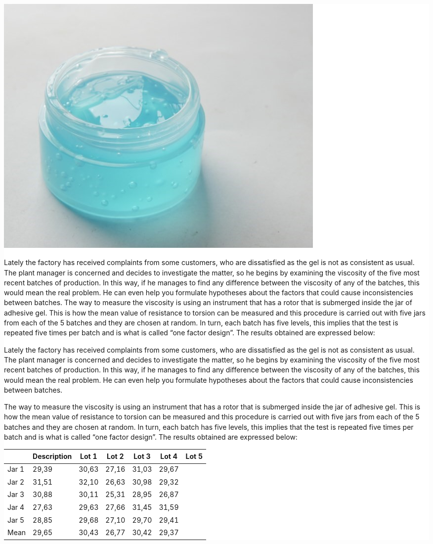 ![Hair Gel](_static/images/analysis-of-variance/image1.jpg)

Lately the factory has received complaints from some customers, who are dissatisfied as the gel is not as consistent as usual. The plant manager is concerned and decides to investigate the matter, so he begins by examining the viscosity of the five most recent batches of production. In this way, if he manages to find any difference between the viscosity of any of the batches, this would mean the real problem. He can even help you formulate hypotheses about the factors that could cause inconsistencies between batches.
The way to measure the viscosity is using an instrument that has a rotor that is submerged inside the jar of adhesive gel. This is how the mean value of resistance to torsion can be measured and this procedure is carried out with five jars from each of the 5 batches and they are chosen at random. In turn, each batch has five levels, this implies that the test is repeated five times per batch and is what is called “one factor design”. The results obtained are expressed below:

Lately the factory has received complaints from some customers, who are dissatisfied as the gel is not as consistent as usual. The plant manager is concerned and decides to investigate the matter, so he begins by examining the viscosity of the five most recent batches of production. In this way, if he manages to find any difference between the viscosity of any of the batches, this would mean the real problem. He can even help you formulate hypotheses about the factors that could cause inconsistencies between batches.

The way to measure the viscosity is using an instrument that has a rotor that is submerged inside the jar of adhesive gel. This is how the mean value of resistance to torsion can be measured and this procedure is carried out with five jars from each of the 5 batches and they are chosen at random. In turn, each batch has five levels, this implies that the test is repeated five times per batch and is what is called “one factor design”. The results obtained are expressed below:

|       | Description | Lot 1 | Lot 2 | Lot 3 | Lot 4 | Lot 5 |
| ----- | ----------- | ----- | ----- | ----- | ----- | ----- |
| Jar 1 | 29,39       | 30,63 | 27,16 | 31,03 | 29,67 |
| Jar 2 | 31,51       | 32,10 | 26,63 | 30,98 | 29,32 |
| Jar 3 | 30,88       | 30,11 | 25,31 | 28,95 | 26,87 |
| Jar 4 | 27,63       | 29,63 | 27,66 | 31,45 | 31,59 |
| Jar 5 | 28,85       | 29,68 | 27,10 | 29,70 | 29,41 |
| Mean  | 29,65       | 30,43 | 26,77 | 30,42 | 29,37 |
